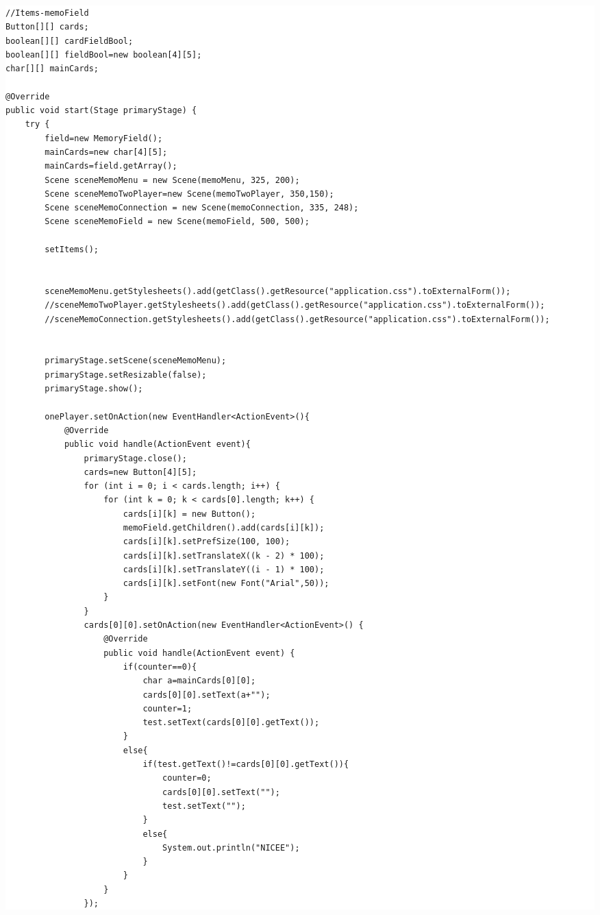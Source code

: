 	//Items-memoField
	Button[][] cards;
	boolean[][] cardFieldBool;
	boolean[][] fieldBool=new boolean[4][5];
	char[][] mainCards;
	
	@Override
	public void start(Stage primaryStage) {
		try {
			field=new MemoryField();
			mainCards=new char[4][5];
			mainCards=field.getArray();
			Scene sceneMemoMenu = new Scene(memoMenu, 325, 200);
			Scene sceneMemoTwoPlayer=new Scene(memoTwoPlayer, 350,150);
			Scene sceneMemoConnection = new Scene(memoConnection, 335, 248);
			Scene sceneMemoField = new Scene(memoField, 500, 500);
			
			setItems();
			
			
			sceneMemoMenu.getStylesheets().add(getClass().getResource("application.css").toExternalForm());
			//sceneMemoTwoPlayer.getStylesheets().add(getClass().getResource("application.css").toExternalForm());
			//sceneMemoConnection.getStylesheets().add(getClass().getResource("application.css").toExternalForm());

			
			primaryStage.setScene(sceneMemoMenu);
			primaryStage.setResizable(false);
			primaryStage.show();
			
			onePlayer.setOnAction(new EventHandler<ActionEvent>(){
				@Override
				public void handle(ActionEvent event){
					primaryStage.close();
					cards=new Button[4][5];
					for (int i = 0; i < cards.length; i++) {
						for (int k = 0; k < cards[0].length; k++) {
							cards[i][k] = new Button();
							memoField.getChildren().add(cards[i][k]);
							cards[i][k].setPrefSize(100, 100);
							cards[i][k].setTranslateX((k - 2) * 100);
							cards[i][k].setTranslateY((i - 1) * 100);
							cards[i][k].setFont(new Font("Arial",50));
						}
					}
					cards[0][0].setOnAction(new EventHandler<ActionEvent>() {
						@Override
						public void handle(ActionEvent event) {
							if(counter==0){
								char a=mainCards[0][0];
								cards[0][0].setText(a+"");
								counter=1;
								test.setText(cards[0][0].getText());
							}
							else{
								if(test.getText()!=cards[0][0].getText()){
									counter=0;
									cards[0][0].setText("");
									test.setText("");
								}
								else{
									System.out.println("NICEE");
								}
							}
						}
					});